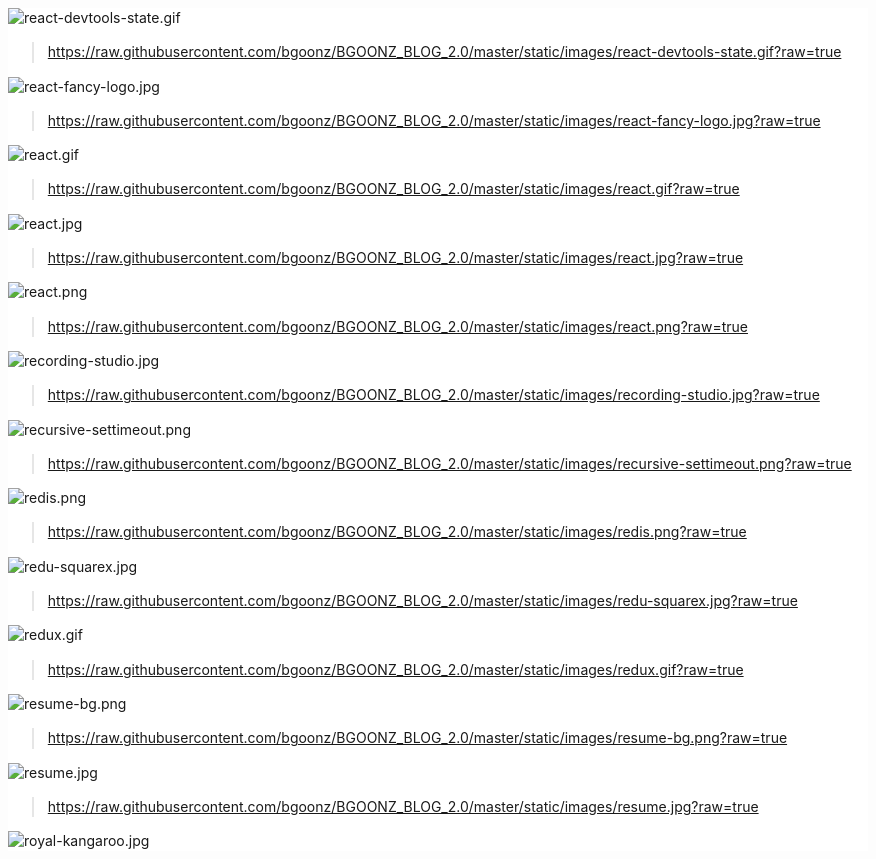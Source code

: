 ![react-devtools-state.gif](https://raw.githubusercontent.com/bgoonz/BGOONZ_BLOG_2.0/master/static/images/react-devtools-state.gif?raw=true)

> https://raw.githubusercontent.com/bgoonz/BGOONZ_BLOG_2.0/master/static/images/react-devtools-state.gif?raw=true

![react-fancy-logo.jpg](https://raw.githubusercontent.com/bgoonz/BGOONZ_BLOG_2.0/master/static/images/react-fancy-logo.jpg?raw=true)

> https://raw.githubusercontent.com/bgoonz/BGOONZ_BLOG_2.0/master/static/images/react-fancy-logo.jpg?raw=true

![react.gif](https://raw.githubusercontent.com/bgoonz/BGOONZ_BLOG_2.0/master/static/images/react.gif?raw=true)

> https://raw.githubusercontent.com/bgoonz/BGOONZ_BLOG_2.0/master/static/images/react.gif?raw=true

![react.jpg](https://raw.githubusercontent.com/bgoonz/BGOONZ_BLOG_2.0/master/static/images/react.jpg?raw=true)

> https://raw.githubusercontent.com/bgoonz/BGOONZ_BLOG_2.0/master/static/images/react.jpg?raw=true

![react.png](https://raw.githubusercontent.com/bgoonz/BGOONZ_BLOG_2.0/master/static/images/react.png?raw=true)

> https://raw.githubusercontent.com/bgoonz/BGOONZ_BLOG_2.0/master/static/images/react.png?raw=true

![recording-studio.jpg](https://raw.githubusercontent.com/bgoonz/BGOONZ_BLOG_2.0/master/static/images/recording-studio.jpg?raw=true)

> https://raw.githubusercontent.com/bgoonz/BGOONZ_BLOG_2.0/master/static/images/recording-studio.jpg?raw=true

![recursive-settimeout.png](https://raw.githubusercontent.com/bgoonz/BGOONZ_BLOG_2.0/master/static/images/recursive-settimeout.png?raw=true)

> https://raw.githubusercontent.com/bgoonz/BGOONZ_BLOG_2.0/master/static/images/recursive-settimeout.png?raw=true

![redis.png](https://raw.githubusercontent.com/bgoonz/BGOONZ_BLOG_2.0/master/static/images/redis.png?raw=true)

> https://raw.githubusercontent.com/bgoonz/BGOONZ_BLOG_2.0/master/static/images/redis.png?raw=true

![redu-squarex.jpg](https://raw.githubusercontent.com/bgoonz/BGOONZ_BLOG_2.0/master/static/images/redu-squarex.jpg?raw=true)

> https://raw.githubusercontent.com/bgoonz/BGOONZ_BLOG_2.0/master/static/images/redu-squarex.jpg?raw=true

![redux.gif](https://raw.githubusercontent.com/bgoonz/BGOONZ_BLOG_2.0/master/static/images/redux.gif?raw=true)

> https://raw.githubusercontent.com/bgoonz/BGOONZ_BLOG_2.0/master/static/images/redux.gif?raw=true

![resume-bg.png](https://raw.githubusercontent.com/bgoonz/BGOONZ_BLOG_2.0/master/static/images/resume-bg.png?raw=true)

> https://raw.githubusercontent.com/bgoonz/BGOONZ_BLOG_2.0/master/static/images/resume-bg.png?raw=true

![resume.jpg](https://raw.githubusercontent.com/bgoonz/BGOONZ_BLOG_2.0/master/static/images/resume.jpg?raw=true)

> https://raw.githubusercontent.com/bgoonz/BGOONZ_BLOG_2.0/master/static/images/resume.jpg?raw=true

![royal-kangaroo.jpg](https://raw.githubusercontent.com/bgoonz/BGOONZ_BLOG_2.0/master/static/images/royal-kangaroo.jpg?raw=true)
